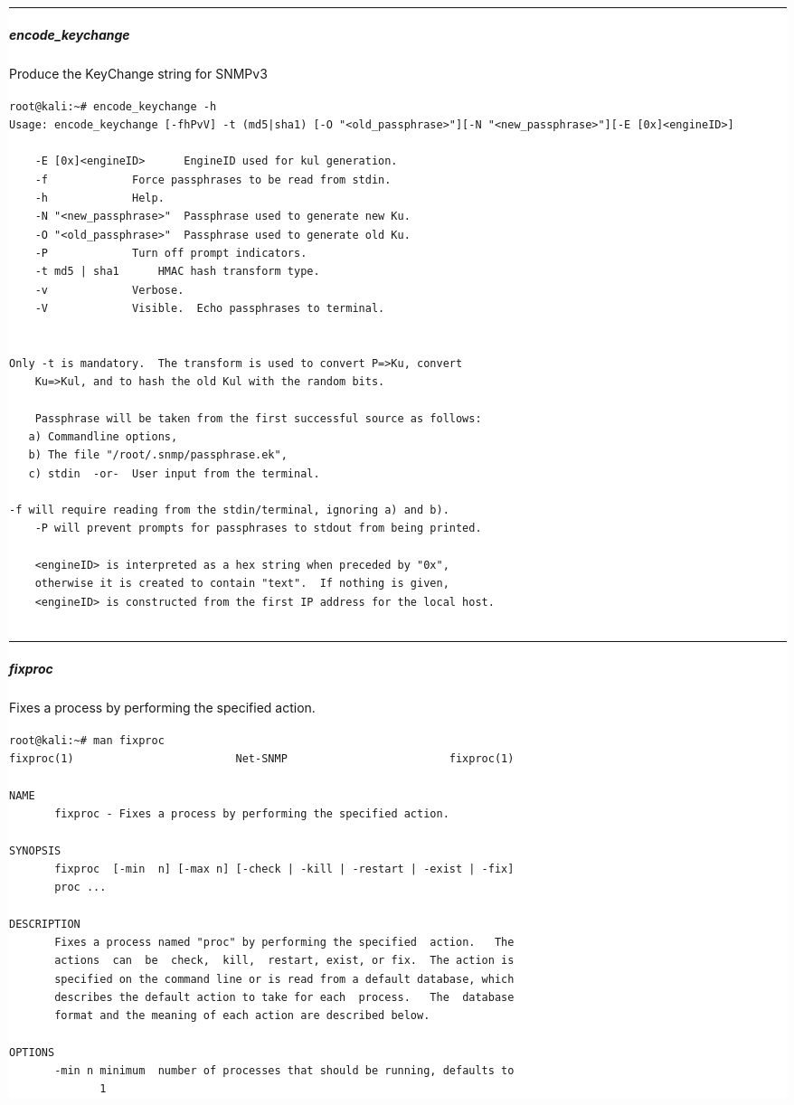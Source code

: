  - - -
 
 ##### encode_keychange
 
 Produce the KeyChange string for SNMPv3
 
 ```
 root@kali:~# encode_keychange -h
 Usage: encode_keychange [-fhPvV] -t (md5|sha1) [-O "<old_passphrase>"][-N "<new_passphrase>"][-E [0x]<engineID>]
 
     -E [0x]<engineID>		EngineID used for kul generation.
     -f				Force passphrases to be read from stdin.
     -h				Help.
     -N "<new_passphrase>"	Passphrase used to generate new Ku.
     -O "<old_passphrase>"	Passphrase used to generate old Ku.
     -P				Turn off prompt indicators.
     -t md5 | sha1		HMAC hash transform type.
     -v				Verbose.
     -V				Visible.  Echo passphrases to terminal.
 		
 
 Only -t is mandatory.  The transform is used to convert P=>Ku, convert
     Ku=>Kul, and to hash the old Kul with the random bits.
 
     Passphrase will be taken from the first successful source as follows:
 	a) Commandline options,
 	b) The file "/root/.snmp/passphrase.ek",
 	c) stdin  -or-  User input from the terminal.
 
 -f will require reading from the stdin/terminal, ignoring a) and b).
     -P will prevent prompts for passphrases to stdout from being printed.
 
     <engineID> is interpreted as a hex string when preceded by "0x",
     otherwise it is created to contain "text".  If nothing is given,
     <engineID> is constructed from the first IP address for the local host.
 		
 ```
 
 - - -
 
 ##### fixproc
 
 Fixes a process by performing the specified action.
 
 ```
 root@kali:~# man fixproc
 fixproc(1)                         Net-SNMP                         fixproc(1)
 
 NAME
        fixproc - Fixes a process by performing the specified action.
 
 SYNOPSIS
        fixproc  [-min  n] [-max n] [-check | -kill | -restart | -exist | -fix]
        proc ...
 
 DESCRIPTION
        Fixes a process named "proc" by performing the specified  action.   The
        actions  can  be  check,  kill,  restart, exist, or fix.  The action is
        specified on the command line or is read from a default database, which
        describes the default action to take for each  process.   The  database
        format and the meaning of each action are described below.
 
 OPTIONS
        -min n minimum  number of processes that should be running, defaults to
               1
 
 ```